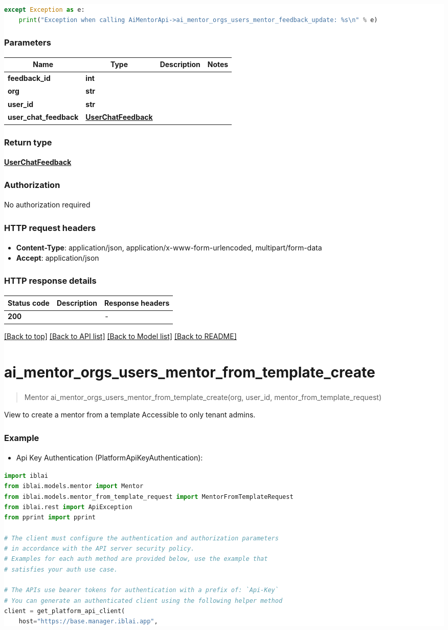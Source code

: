 ```python
except Exception as e:
    print("Exception when calling AiMentorApi->ai_mentor_orgs_users_mentor_feedback_update: %s\n" % e)
```



### Parameters


Name | Type | Description  | Notes
------------- | ------------- | ------------- | -------------
 **feedback_id** | **int**|  | 
 **org** | **str**|  | 
 **user_id** | **str**|  | 
 **user_chat_feedback** | [**UserChatFeedback**](UserChatFeedback.md)|  | 

### Return type

[**UserChatFeedback**](UserChatFeedback.md)

### Authorization

No authorization required

### HTTP request headers

 - **Content-Type**: application/json, application/x-www-form-urlencoded, multipart/form-data
 - **Accept**: application/json

### HTTP response details

| Status code | Description | Response headers |
|-------------|-------------|------------------|
**200** |  |  -  |

[[Back to top]](#) [[Back to API list]](../README.md#documentation-for-api-endpoints) [[Back to Model list]](../README.md#documentation-for-models) [[Back to README]](../README.md)

# **ai_mentor_orgs_users_mentor_from_template_create**
> Mentor ai_mentor_orgs_users_mentor_from_template_create(org, user_id, mentor_from_template_request)



View to create a mentor from a template  Accessible to only tenant admins.

### Example

* Api Key Authentication (PlatformApiKeyAuthentication):

```python
import iblai
from iblai.models.mentor import Mentor
from iblai.models.mentor_from_template_request import MentorFromTemplateRequest
from iblai.rest import ApiException
from pprint import pprint

# The client must configure the authentication and authorization parameters
# in accordance with the API server security policy.
# Examples for each auth method are provided below, use the example that
# satisfies your auth use case.

# The APIs use bearer tokens for authentication with a prefix of: `Api-Key`
# You can generate an authenticated client using the following helper method
client = get_platform_api_client(
    host="https://base.manager.iblai.app", 
```